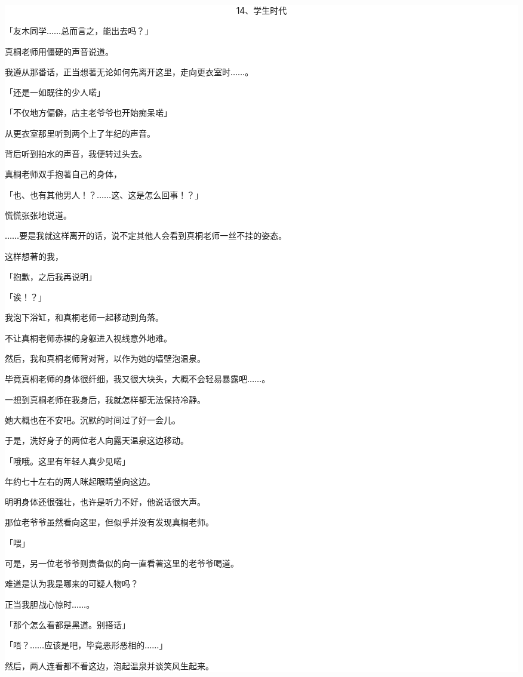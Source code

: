 <p align="center">14、学生时代</p>

「友木同学……总而言之，能出去吗？」

真桐老师用僵硬的声音说道。

我遵从那番话，正当想著无论如何先离开这里，走向更衣室时……。

「还是一如既往的少人喏」

「不仅地方偏僻，店主老爷爷也开始痴呆喏」

从更衣室那里听到两个上了年纪的声音。

背后听到拍水的声音，我便转过头去。

真桐老师双手抱著自己的身体，

「也、也有其他男人！？……这、这是怎么回事！？」

慌慌张张地说道。

……要是我就这样离开的话，说不定其他人会看到真桐老师一丝不挂的姿态。

这样想著的我，

「抱歉，之后我再说明」

「诶！？」

我泡下浴缸，和真桐老师一起移动到角落。

不让真桐老师赤裸的身躯进入视线意外地难。

然后，我和真桐老师背对背，以作为她的墙壁泡温泉。

毕竟真桐老师的身体很纤细，我又很大块头，大概不会轻易暴露吧……。

一想到真桐老师在我身后，我就怎样都无法保持冷静。

她大概也在不安吧。沉默的时间过了好一会儿。

于是，洗好身子的两位老人向露天温泉这边移动。

「哦哦。这里有年轻人真少见喏」

年约七十左右的两人眯起眼睛望向这边。

明明身体还很强壮，也许是听力不好，他说话很大声。

那位老爷爷虽然看向这里，但似乎并没有发现真桐老师。

「喂」

可是，另一位老爷爷则责备似的向一直看著这里的老爷爷喝道。

难道是认为我是哪来的可疑人物吗？

正当我胆战心惊时……。

「那个怎么看都是黑道。别搭话」

「唔？……应该是吧，毕竟恶形恶相的……」

然后，两人连看都不看这边，泡起温泉并谈笑风生起来。
